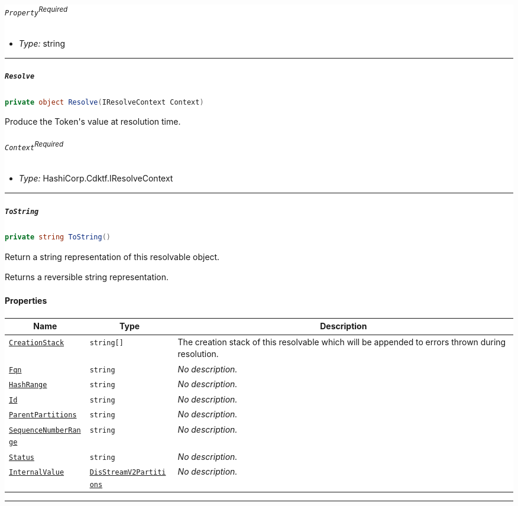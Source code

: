 ###### `Property`<sup>Required</sup> <a name="Property" id="@cdktf/provider-opentelekomcloud.disStreamV2.DisStreamV2PartitionsOutputReference.interpolationForAttribute.parameter.property"></a>

- *Type:* string

---

##### `Resolve` <a name="Resolve" id="@cdktf/provider-opentelekomcloud.disStreamV2.DisStreamV2PartitionsOutputReference.resolve"></a>

```csharp
private object Resolve(IResolveContext Context)
```

Produce the Token's value at resolution time.

###### `Context`<sup>Required</sup> <a name="Context" id="@cdktf/provider-opentelekomcloud.disStreamV2.DisStreamV2PartitionsOutputReference.resolve.parameter._context"></a>

- *Type:* HashiCorp.Cdktf.IResolveContext

---

##### `ToString` <a name="ToString" id="@cdktf/provider-opentelekomcloud.disStreamV2.DisStreamV2PartitionsOutputReference.toString"></a>

```csharp
private string ToString()
```

Return a string representation of this resolvable object.

Returns a reversible string representation.


#### Properties <a name="Properties" id="Properties"></a>

| **Name** | **Type** | **Description** |
| --- | --- | --- |
| <code><a href="#@cdktf/provider-opentelekomcloud.disStreamV2.DisStreamV2PartitionsOutputReference.property.creationStack">CreationStack</a></code> | <code>string[]</code> | The creation stack of this resolvable which will be appended to errors thrown during resolution. |
| <code><a href="#@cdktf/provider-opentelekomcloud.disStreamV2.DisStreamV2PartitionsOutputReference.property.fqn">Fqn</a></code> | <code>string</code> | *No description.* |
| <code><a href="#@cdktf/provider-opentelekomcloud.disStreamV2.DisStreamV2PartitionsOutputReference.property.hashRange">HashRange</a></code> | <code>string</code> | *No description.* |
| <code><a href="#@cdktf/provider-opentelekomcloud.disStreamV2.DisStreamV2PartitionsOutputReference.property.id">Id</a></code> | <code>string</code> | *No description.* |
| <code><a href="#@cdktf/provider-opentelekomcloud.disStreamV2.DisStreamV2PartitionsOutputReference.property.parentPartitions">ParentPartitions</a></code> | <code>string</code> | *No description.* |
| <code><a href="#@cdktf/provider-opentelekomcloud.disStreamV2.DisStreamV2PartitionsOutputReference.property.sequenceNumberRange">SequenceNumberRange</a></code> | <code>string</code> | *No description.* |
| <code><a href="#@cdktf/provider-opentelekomcloud.disStreamV2.DisStreamV2PartitionsOutputReference.property.status">Status</a></code> | <code>string</code> | *No description.* |
| <code><a href="#@cdktf/provider-opentelekomcloud.disStreamV2.DisStreamV2PartitionsOutputReference.property.internalValue">InternalValue</a></code> | <code><a href="#@cdktf/provider-opentelekomcloud.disStreamV2.DisStreamV2Partitions">DisStreamV2Partitions</a></code> | *No description.* |

---